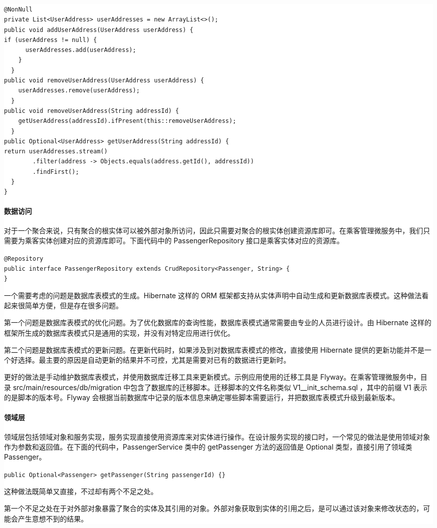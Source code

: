 ```
@NonNull
private List<UserAddress> userAddresses = new ArrayList<>();
public void addUserAddress(UserAddress userAddress) {
if (userAddress != null) {
      userAddresses.add(userAddress);
    }
  }
public void removeUserAddress(UserAddress userAddress) {
    userAddresses.remove(userAddress);
  }
public void removeUserAddress(String addressId) {
    getUserAddress(addressId).ifPresent(this::removeUserAddress);
  }
public Optional<UserAddress> getUserAddress(String addressId) {
return userAddresses.stream()
        .filter(address -> Objects.equals(address.getId(), addressId))
        .findFirst();
  }
}
```

#### 数据访问

对于一个聚合来说，只有聚合的根实体可以被外部对象所访问，因此只需要对聚合的根实体创建资源库即可。在乘客管理微服务中，我们只需要为乘客实体创建对应的资源库即可。下面代码中的 PassengerRepository 接口是乘客实体对应的资源库。

```
@Repository
public interface PassengerRepository extends CrudRepository<Passenger, String> {
}
```

一个需要考虑的问题是数据库表模式的生成。Hibernate 这样的 ORM 框架都支持从实体声明中自动生成和更新数据库表模式。这种做法看起来很简单方便，但是存在很多问题。

第一个问题是数据库表模式的优化问题。为了优化数据库的查询性能，数据库表模式通常需要由专业的人员进行设计。由 Hibernate 这样的框架所生成的数据库表模式只是通用的实现，并没有对特定应用进行优化。

第二个问题是数据库表模式的更新问题。在更新代码时，如果涉及到对数据库表模式的修改，直接使用 Hibernate 提供的更新功能并不是一个好选择。最主要的原因是自动更新的结果并不可控，尤其是需要对已有的数据进行更新时。

更好的做法是手动维护数据库表模式，并使用数据库迁移工具来更新模式。示例应用使用的迁移工具是 Flyway。在乘客管理微服务中，目录 src/main/resources/db/migration 中包含了数据库的迁移脚本。迁移脚本的文件名称类似 V1\_\_init\_schema.sql ，其中的前缀 V1 表示的是脚本的版本号。Flyway 会根据当前数据库中记录的版本信息来确定哪些脚本需要运行，并把数据库表模式升级到最新版本。

#### 领域层

领域层包括领域对象和服务实现，服务实现直接使用资源库来对实体进行操作。在设计服务实现的接口时，一个常见的做法是使用领域对象作为参数和返回值。在下面的代码中，PassengerService 类中的 getPassenger 方法的返回值是 Optional 类型，直接引用了领域类 Passenger。

```
public Optional<Passenger> getPassenger(String passengerId) {}
```

这种做法既简单又直接，不过却有两个不足之处。

第一个不足之处在于对外部对象暴露了聚合的实体及其引用的对象。外部对象获取到实体的引用之后，是可以通过该对象来修改状态的，可能会产生意想不到的结果。
